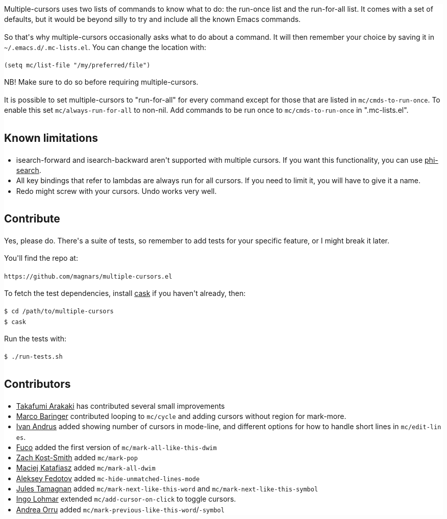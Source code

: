 Multiple-cursors uses two lists of commands to know what to do: the run-once list
and the run-for-all list. It comes with a set of defaults, but it would be beyond silly
to try and include all the known Emacs commands.

So that's why multiple-cursors occasionally asks what to do about a command. It will
then remember your choice by saving it in `~/.emacs.d/.mc-lists.el`. You can change
the location with:

    (setq mc/list-file "/my/preferred/file")

NB! Make sure to do so before requiring multiple-cursors.

It is possible to set multiple-cursors to "run-for-all" for every
command except for those that are listed in `mc/cmds-to-run-once`. To
enable this set `mc/always-run-for-all` to non-nil. Add commands to be
run once to `mc/cmds-to-run-once` in ".mc-lists.el".

## Known limitations

* isearch-forward and isearch-backward aren't supported with multiple cursors.
  If you want this functionality, you can use [phi-search](https://github.com/zk-phi/phi-search).
* All key bindings that refer to lambdas are always run for all cursors. If you
  need to limit it, you will have to give it a name.
* Redo might screw with your cursors. Undo works very well.


## Contribute

Yes, please do. There's a suite of tests, so remember to add tests for your
specific feature, or I might break it later.

You'll find the repo at:

    https://github.com/magnars/multiple-cursors.el

To fetch the test dependencies, install
[cask](https://github.com/rejeep/cask.el) if you haven't already,
then:

    $ cd /path/to/multiple-cursors
    $ cask

Run the tests with:

    $ ./run-tests.sh

## Contributors

* [Takafumi Arakaki](https://github.com/tkf) has contributed several small improvements
* [Marco Baringer](https://github.com/segv) contributed looping to `mc/cycle` and adding cursors without region for mark-more.
* [Ivan Andrus](https://github.com/gvol) added showing number of cursors in mode-line, and different options for how to handle short lines in `mc/edit-lines`.
* [Fuco](https://github.com/Fuco1) added the first version of `mc/mark-all-like-this-dwim`
* [Zach Kost-Smith](https://github.com/smithzvk) added `mc/mark-pop`
* [Maciej Katafiasz](https://github.com/mathrick) added `mc/mark-all-dwim`
* [Aleksey Fedotov](https://github.com/lexa) added `mc-hide-unmatched-lines-mode`
* [Jules Tamagnan](https://github.com/jtamagnan) added `mc/mark-next-like-this-word` and `mc/mark-next-like-this-symbol`
* [Ingo Lohmar](https://github.com/ilohmar) extended `mc/add-cursor-on-click` to toggle cursors.
* [Andrea Orru](https://github.com/AndreaOrru) added `mc/mark-previous-like-this-word`/`-symbol`
